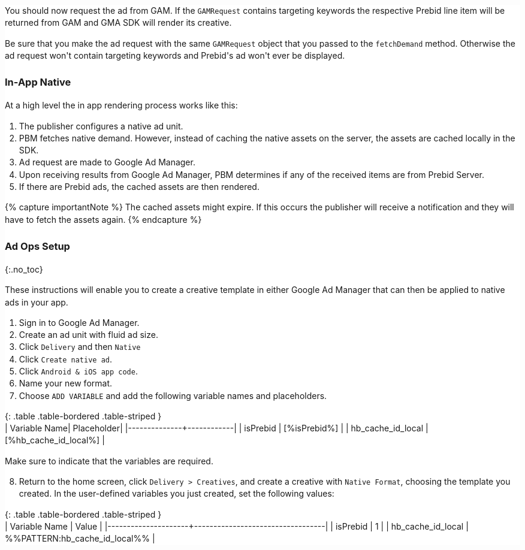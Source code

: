 You should now request the ad from GAM. If the `GAMRequest` contains targeting keywords the respective Prebid line item will be returned from GAM and GMA SDK will render its creative. 

Be sure that you make the ad request with the same `GAMRequest` object that you passed to the `fetchDemand` method. Otherwise the ad request won't contain targeting keywords and Prebid's ad won't ever be displayed.

### In-App Native

At a high level the in app rendering process works like this:

1. The publisher configures a native ad unit.
2. PBM fetches native demand. However, instead of caching the native assets on the server, the assets are cached locally in the SDK.
3. Ad request are made to Google Ad Manager.
4. Upon receiving results from Google Ad Manager, PBM determines if any of the received items are from Prebid Server.
5. If there are Prebid ads, the cached assets are then rendered.

{% capture importantNote %}
The cached assets might expire. If this occurs the publisher will receive a notification and they will have to fetch the assets again.
{% endcapture %}

### Ad Ops Setup
{:.no_toc}

These instructions will enable you to create a creative template in either Google Ad Manager that can then be applied to native ads in your app.

1. Sign in to Google Ad Manager.
2. Create an ad unit with fluid ad size.
3. Click `Delivery` and then `Native`
4. Click `Create native ad`.
5. Click `Android & iOS app code`.
6. Name your new format.
7. Choose `ADD VARIABLE` and add the following variable names and placeholders.  

{: .table .table-bordered .table-striped }  
| Variable Name| Placeholder|
|--------------+------------|
| isPrebid            | [%isPrebid%]                |
| hb_cache_id_local   | [%hb_cache_id_local%]       |

Make sure to indicate that the variables are required.

8. Return to the home screen, click `Delivery > Creatives`, and create a creative with `Native Format`, choosing the template you created. In the user-defined variables you just created, set the following values:

  {: .table .table-bordered .table-striped }  
| Variable Name       | Value                            |
|---------------------+----------------------------------|
| isPrebid            | 1                                |
| hb_cache_id_local   | %%PATTERN:hb_cache_id_local%%    |
